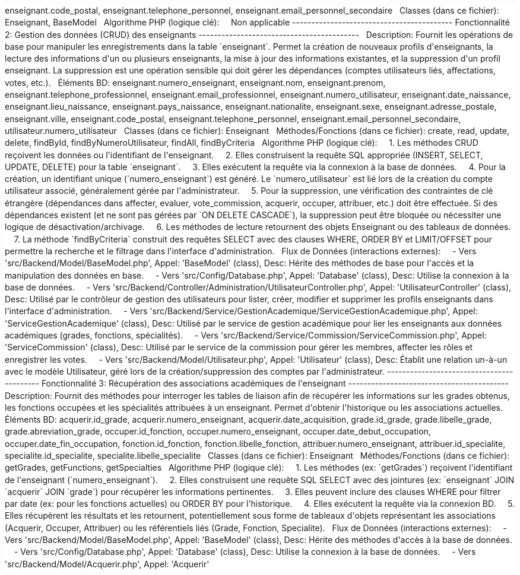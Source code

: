 enseignant.code\_postal, enseignant.telephone\_personnel, enseignant.email\_personnel\_secondaire   Classes (dans ce fichier): Enseignant, BaseModel   Algorithme PHP (logique clé):     Non applicable ------------------------------------------ Fonctionnalité 2: Gestion des données (CRUD) des enseignants ------------------------------------------   Description: Fournit les opérations de base pour manipuler les enregistrements dans la table \`enseignant\`. Permet la création de nouveaux profils d'enseignants, la lecture des informations d'un ou plusieurs enseignants, la mise à jour des informations existantes, et la suppression d'un profil enseignant. La suppression est une opération sensible qui doit gérer les dépendances (comptes utilisateurs liés, affectations, votes, etc.).   Éléments BD: enseignant.numero\_enseignant, enseignant.nom, enseignant.prenom, enseignant.telephone\_professionnel, enseignant.email\_professionnel, enseignant.numero\_utilisateur, enseignant.date\_naissance, enseignant.lieu\_naissance, enseignant.pays\_naissance, enseignant.nationalite, enseignant.sexe, enseignant.adresse\_postale, enseignant.ville, enseignant.code\_postal, enseignant.telephone\_personnel, enseignant.email\_personnel\_secondaire, utilisateur.numero\_utilisateur   Classes (dans ce fichier): Enseignant   Méthodes/Fonctions (dans ce fichier): create, read, update, delete, findById, findByNumeroUtilisateur, findAll, findByCriteria   Algorithme PHP (logique clé):     1. Les méthodes CRUD reçoivent les données ou l'identifiant de l'enseignant.     2. Elles construisent la requête SQL appropriée (INSERT, SELECT, UPDATE, DELETE) pour la table \`enseignant\`.     3. Elles exécutent la requête via la connexion à la base de données.     4. Pour la création, un identifiant unique (\`numero\_enseignant\`) est généré. Le \`numero\_utilisateur\` est lié lors de la création du compte utilisateur associé, généralement gérée par l'administrateur.     5. Pour la suppression, une vérification des contraintes de clé étrangère (dépendances dans affecter, evaluer, vote\_commission, acquerir, occuper, attribuer, etc.) doit être effectuée. Si des dépendances existent (et ne sont pas gérées par \`ON DELETE CASCADE\`), la suppression peut être bloquée ou nécessiter une logique de désactivation/archivage.     6. Les méthodes de lecture retournent des objets Enseignant ou des tableaux de données.     7. La méthode \`findByCriteria\` construit des requêtes SELECT avec des clauses WHERE, ORDER BY et LIMIT/OFFSET pour permettre la recherche et le filtrage dans l'interface d'administration.   Flux de Données (interactions externes):     - Vers 'src/Backend/Model/BaseModel.php', Appel: 'BaseModel' (class), Desc: Hérite des méthodes de base pour l'accès et la manipulation des données en base.     - Vers 'src/Config/Database.php', Appel: 'Database' (class), Desc: Utilise la connexion à la base de données.     - Vers 'src/Backend/Controller/Administration/UtilisateurController.php', Appel: 'UtilisateurController' (class), Desc: Utilisé par le contrôleur de gestion des utilisateurs pour lister, créer, modifier et supprimer les profils enseignants dans l'interface d'administration.     - Vers 'src/Backend/Service/GestionAcademique/ServiceGestionAcademique.php', Appel: 'ServiceGestionAcademique' (class), Desc: Utilisé par le service de gestion académique pour lier les enseignants aux données académiques (grades, fonctions, spécialités).     - Vers 'src/Backend/Service/Commission/ServiceCommission.php', Appel: 'ServiceCommission' (class), Desc: Utilisé par le service de la commission pour gérer les membres, affecter les rôles et enregistrer les votes.     - Vers 'src/Backend/Model/Utilisateur.php', Appel: 'Utilisateur' (class), Desc: Établit une relation un-à-un avec le modèle Utilisateur, géré lors de la création/suppression des comptes par l'administrateur. ------------------------------------------ Fonctionnalité 3: Récupération des associations académiques de l'enseignant ------------------------------------------   Description: Fournit des méthodes pour interroger les tables de liaison afin de récupérer les informations sur les grades obtenus, les fonctions occupées et les spécialités attribuées à un enseignant. Permet d'obtenir l'historique ou les associations actuelles.   Éléments BD: acquerir.id\_grade, acquerir.numero\_enseignant, acquerir.date\_acquisition, grade.id\_grade, grade.libelle\_grade, grade.abreviation\_grade, occuper.id\_fonction, occuper.numero\_enseignant, occuper.date\_debut\_occupation, occuper.date\_fin\_occupation, fonction.id\_fonction, fonction.libelle\_fonction, attribuer.numero\_enseignant, attribuer.id\_specialite, specialite.id\_specialite, specialite.libelle\_specialite   Classes (dans ce fichier): Enseignant   Méthodes/Fonctions (dans ce fichier): getGrades, getFunctions, getSpecialties   Algorithme PHP (logique clé):     1. Les méthodes (ex: \`getGrades\`) reçoivent l'identifiant de l'enseignant (\`numero\_enseignant\`).     2. Elles construisent une requête SQL SELECT avec des jointures (ex: \`enseignant\` JOIN \`acquerir\` JOIN \`grade\`) pour récupérer les informations pertinentes.     3. Elles peuvent inclure des clauses WHERE pour filtrer par date (ex: pour les fonctions actuelles) ou ORDER BY pour l'historique.     4. Elles exécutent la requête via la connexion BD.     5. Elles récupèrent les résultats et les retournent, potentiellement sous forme de tableaux d'objets représentant les associations (Acquerir, Occuper, Attribuer) ou les référentiels liés (Grade, Fonction, Specialite).   Flux de Données (interactions externes):     - Vers 'src/Backend/Model/BaseModel.php', Appel: 'BaseModel' (class), Desc: Hérite des méthodes d'accès à la base de données.     - Vers 'src/Config/Database.php', Appel: 'Database' (class), Desc: Utilise la connexion à la base de données.     - Vers 'src/Backend/Model/Acquerir.php', Appel: 'Acquerir'
